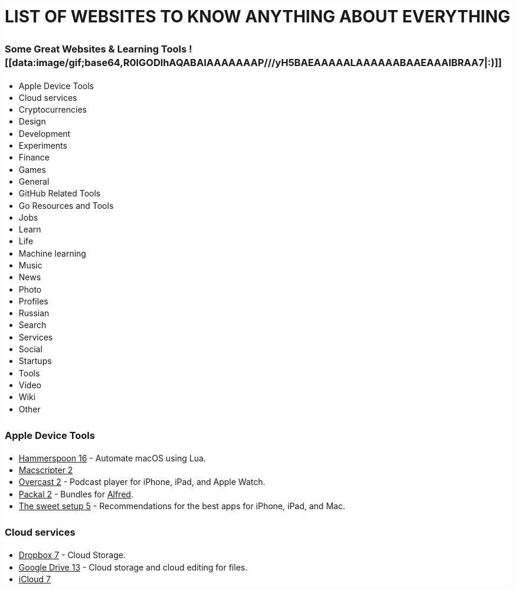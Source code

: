 # LIST OF WEBSITES TO KNOW ANYTHING ABOUT EVERYTHING

### Some Great Websites & Learning Tools ![[data:image/gif;base64,R0lGODlhAQABAIAAAAAAAP///yH5BAEAAAAALAAAAAABAAEAAAIBRAA7|:\)]]​

* Apple Device Tools
* Cloud services
* Cryptocurrencies
* Design
* Development
* Experiments
* Finance
* Games
* General
* GitHub Related Tools
* Go Resources and Tools
* Jobs
* Learn
* Life
* Machine learning
* Music
* News
* Photo
* Profiles
* Russian
* Search
* Services
* Social
* Startups
* Tools
* Video
* Wiki
* Other

### Apple Device Tools​

* [Hammerspoon 16](http://www.hammerspoon.org/) \- Automate macOS using Lua.
* [Macscripter 2](http://macscripter.net/index.php)
* [Overcast 2](https://overcast.fm/podcasts) \- Podcast player for iPhone, iPad, and Apple Watch.
* [Packal 2](http://www.packal.org/) \- Bundles for [Alfred](https://www.alfredapp.com/).
* [The sweet setup 5](http://thesweetsetup.com/) \- Recommendations for the best apps for iPhone, iPad, and Mac.

### Cloud services​

* [Dropbox 7](https://www.dropbox.com/home) \- Cloud Storage.
* [Google Drive 13](https://drive.google.com/drive/my-drive) \- Cloud storage and cloud editing for files.
* [iCloud 7](https://www.icloud.com/)
